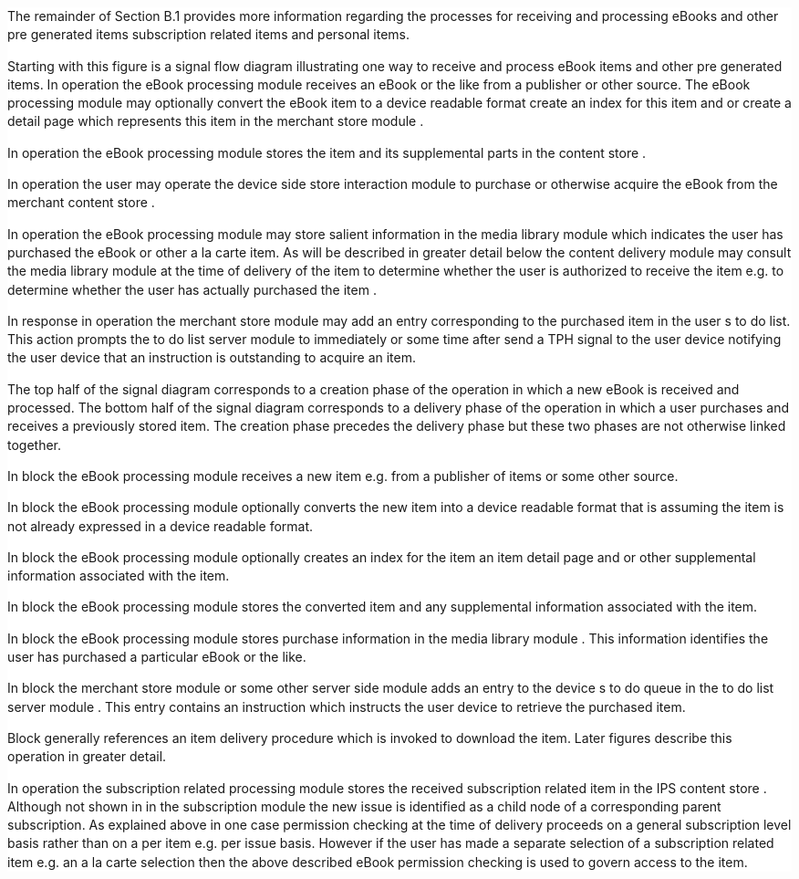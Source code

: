 The remainder of Section B.1 provides more information regarding the processes for receiving and processing eBooks and other pre generated items subscription related items and personal items.

Starting with this figure is a signal flow diagram illustrating one way to receive and process eBook items and other pre generated items. In operation the eBook processing module receives an eBook or the like from a publisher or other source. The eBook processing module may optionally convert the eBook item to a device readable format create an index for this item and or create a detail page which represents this item in the merchant store module .

In operation the eBook processing module stores the item and its supplemental parts in the content store .

In operation the user may operate the device side store interaction module to purchase or otherwise acquire the eBook from the merchant content store .

In operation the eBook processing module may store salient information in the media library module which indicates the user has purchased the eBook or other a la carte item. As will be described in greater detail below the content delivery module may consult the media library module at the time of delivery of the item to determine whether the user is authorized to receive the item e.g. to determine whether the user has actually purchased the item .

In response in operation the merchant store module may add an entry corresponding to the purchased item in the user s to do list. This action prompts the to do list server module to immediately or some time after send a TPH signal to the user device notifying the user device that an instruction is outstanding to acquire an item.

The top half of the signal diagram corresponds to a creation phase of the operation in which a new eBook is received and processed. The bottom half of the signal diagram corresponds to a delivery phase of the operation in which a user purchases and receives a previously stored item. The creation phase precedes the delivery phase but these two phases are not otherwise linked together.

In block the eBook processing module receives a new item e.g. from a publisher of items or some other source.

In block the eBook processing module optionally converts the new item into a device readable format that is assuming the item is not already expressed in a device readable format.

In block the eBook processing module optionally creates an index for the item an item detail page and or other supplemental information associated with the item.

In block the eBook processing module stores the converted item and any supplemental information associated with the item.

In block the eBook processing module stores purchase information in the media library module . This information identifies the user has purchased a particular eBook or the like.

In block the merchant store module or some other server side module adds an entry to the device s to do queue in the to do list server module . This entry contains an instruction which instructs the user device to retrieve the purchased item.

Block generally references an item delivery procedure which is invoked to download the item. Later figures describe this operation in greater detail.

In operation the subscription related processing module stores the received subscription related item in the IPS content store . Although not shown in in the subscription module the new issue is identified as a child node of a corresponding parent subscription. As explained above in one case permission checking at the time of delivery proceeds on a general subscription level basis rather than on a per item e.g. per issue basis. However if the user has made a separate selection of a subscription related item e.g. an a la carte selection then the above described eBook permission checking is used to govern access to the item.
